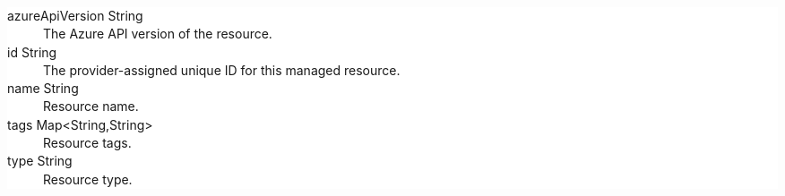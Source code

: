 <div>
<pulumi-choosable type="language" values="java">
<dl class="resources-properties"><dt class="property-"
            title="">
        <span id="azureapiversion_java">
<a data-swiftype-name="resource-property" data-swiftype-type="text" href="#azureapiversion_java" style="color: inherit; text-decoration: inherit;">azure<wbr>Api<wbr>Version</a>
</span>
        <span class="property-indicator"></span>
        <span class="property-type">String</span>
    </dt>
    <dd>The Azure API version of the resource.</dd><dt class="property-"
            title="">
        <span id="id_java">
<a data-swiftype-name="resource-property" data-swiftype-type="text" href="#id_java" style="color: inherit; text-decoration: inherit;">id</a>
</span>
        <span class="property-indicator"></span>
        <span class="property-type">String</span>
    </dt>
    <dd>The provider-assigned unique ID for this managed resource.</dd><dt class="property-"
            title="">
        <span id="name_java">
<a data-swiftype-name="resource-property" data-swiftype-type="text" href="#name_java" style="color: inherit; text-decoration: inherit;">name</a>
</span>
        <span class="property-indicator"></span>
        <span class="property-type">String</span>
    </dt>
    <dd>Resource name.</dd><dt class="property-"
            title="">
        <span id="tags_java">
<a data-swiftype-name="resource-property" data-swiftype-type="text" href="#tags_java" style="color: inherit; text-decoration: inherit;">tags</a>
</span>
        <span class="property-indicator"></span>
        <span class="property-type">Map&lt;String,String&gt;</span>
    </dt>
    <dd>Resource tags.</dd><dt class="property-"
            title="">
        <span id="type_java">
<a data-swiftype-name="resource-property" data-swiftype-type="text" href="#type_java" style="color: inherit; text-decoration: inherit;">type</a>
</span>
        <span class="property-indicator"></span>
        <span class="property-type">String</span>
    </dt>
    <dd>Resource type.</dd></dl>
</pulumi-choosable>
</div>
